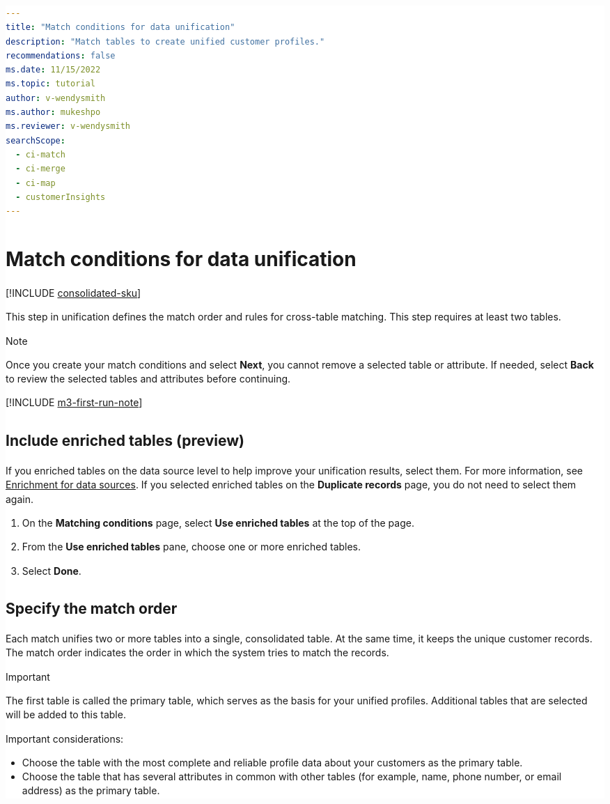 ```yaml
---
title: "Match conditions for data unification"
description: "Match tables to create unified customer profiles."
recommendations: false
ms.date: 11/15/2022
ms.topic: tutorial
author: v-wendysmith
ms.author: mukeshpo
ms.reviewer: v-wendysmith
searchScope: 
  - ci-match
  - ci-merge
  - ci-map
  - customerInsights
---
```


# Match conditions for data unification

[!INCLUDE [consolidated-sku](./includes/consolidated-sku.md)]

This step in unification defines the match order and rules for cross-table matching. This step requires at least two tables.

> [!NOTE]
> Once you create your match conditions and select **Next**, you cannot remove a selected table or attribute. If needed, select **Back** to review the selected tables and attributes before continuing.

[!INCLUDE [m3-first-run-note](includes/m3-first-run-note.md)]

## Include enriched tables (preview)

If you enriched tables on the data source level to help improve your unification results, select them. For more information, see [Enrichment for data sources](data-sources-enrichment.md). If you selected enriched tables on the **Duplicate records** page, you do not need to select them again.

1. On the **Matching conditions** page, select **Use enriched tables** at the top of the page.

1. From the **Use enriched tables** pane, choose one or more enriched tables.

1. Select **Done**.

## Specify the match order

Each match unifies two or more tables into a single, consolidated table. At the same time, it keeps the unique customer records. The match order indicates the order in which the system tries to match the records.

> [!IMPORTANT]
> The first table is called the primary table, which serves as the basis for your unified profiles. Additional tables that are selected will be added to this table.
>
> Important considerations:
>
> - Choose the table with the most complete and reliable profile data about your customers as the primary table.
> - Choose the table that has several attributes in common with other tables (for example, name, phone number, or email address) as the primary table.
